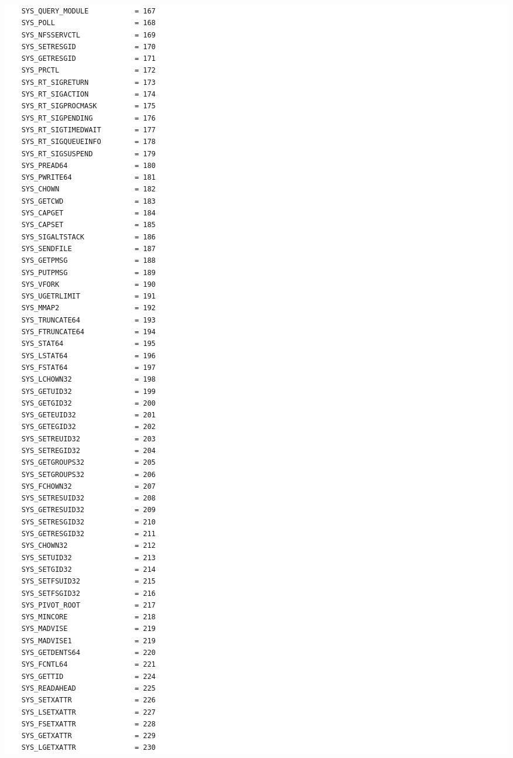 ```
	SYS_QUERY_MODULE           = 167
	SYS_POLL                   = 168
	SYS_NFSSERVCTL             = 169
	SYS_SETRESGID              = 170
	SYS_GETRESGID              = 171
	SYS_PRCTL                  = 172
	SYS_RT_SIGRETURN           = 173
	SYS_RT_SIGACTION           = 174
	SYS_RT_SIGPROCMASK         = 175
	SYS_RT_SIGPENDING          = 176
	SYS_RT_SIGTIMEDWAIT        = 177
	SYS_RT_SIGQUEUEINFO        = 178
	SYS_RT_SIGSUSPEND          = 179
	SYS_PREAD64                = 180
	SYS_PWRITE64               = 181
	SYS_CHOWN                  = 182
	SYS_GETCWD                 = 183
	SYS_CAPGET                 = 184
	SYS_CAPSET                 = 185
	SYS_SIGALTSTACK            = 186
	SYS_SENDFILE               = 187
	SYS_GETPMSG                = 188
	SYS_PUTPMSG                = 189
	SYS_VFORK                  = 190
	SYS_UGETRLIMIT             = 191
	SYS_MMAP2                  = 192
	SYS_TRUNCATE64             = 193
	SYS_FTRUNCATE64            = 194
	SYS_STAT64                 = 195
	SYS_LSTAT64                = 196
	SYS_FSTAT64                = 197
	SYS_LCHOWN32               = 198
	SYS_GETUID32               = 199
	SYS_GETGID32               = 200
	SYS_GETEUID32              = 201
	SYS_GETEGID32              = 202
	SYS_SETREUID32             = 203
	SYS_SETREGID32             = 204
	SYS_GETGROUPS32            = 205
	SYS_SETGROUPS32            = 206
	SYS_FCHOWN32               = 207
	SYS_SETRESUID32            = 208
	SYS_GETRESUID32            = 209
	SYS_SETRESGID32            = 210
	SYS_GETRESGID32            = 211
	SYS_CHOWN32                = 212
	SYS_SETUID32               = 213
	SYS_SETGID32               = 214
	SYS_SETFSUID32             = 215
	SYS_SETFSGID32             = 216
	SYS_PIVOT_ROOT             = 217
	SYS_MINCORE                = 218
	SYS_MADVISE                = 219
	SYS_MADVISE1               = 219
	SYS_GETDENTS64             = 220
	SYS_FCNTL64                = 221
	SYS_GETTID                 = 224
	SYS_READAHEAD              = 225
	SYS_SETXATTR               = 226
	SYS_LSETXATTR              = 227
	SYS_FSETXATTR              = 228
	SYS_GETXATTR               = 229
	SYS_LGETXATTR              = 230
```